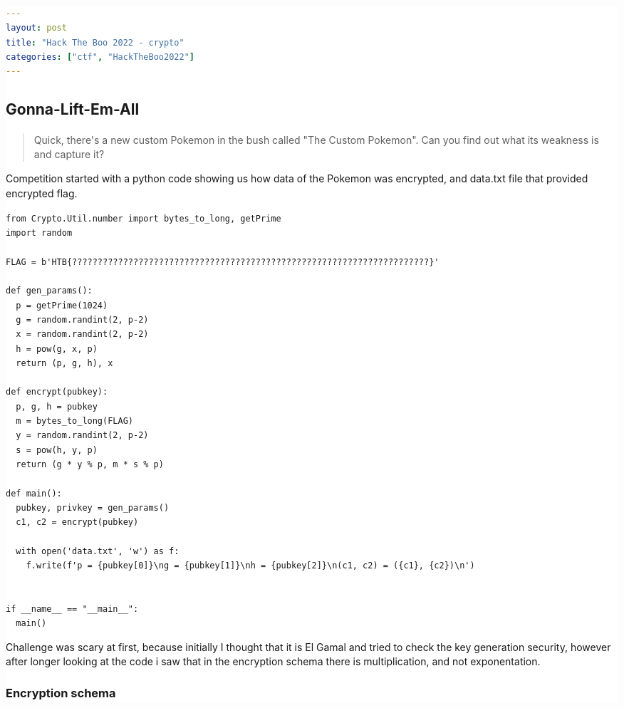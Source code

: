```yaml
---
layout: post
title: "Hack The Boo 2022 - crypto"
categories: ["ctf", "HackTheBoo2022"]
---
```


## Gonna-Lift-Em-All

> Quick, there's a new custom Pokemon in the bush called "The Custom Pokemon". Can you find out what its weakness is and capture it?

Competition started with a python code showing us how data of the Pokemon was encrypted, and data.txt file that provided encrypted flag.

```
from Crypto.Util.number import bytes_to_long, getPrime
import random

FLAG = b'HTB{??????????????????????????????????????????????????????????????????????}'

def gen_params():
  p = getPrime(1024)
  g = random.randint(2, p-2)
  x = random.randint(2, p-2)
  h = pow(g, x, p)
  return (p, g, h), x

def encrypt(pubkey):
  p, g, h = pubkey
  m = bytes_to_long(FLAG)
  y = random.randint(2, p-2)
  s = pow(h, y, p)
  return (g * y % p, m * s % p)

def main():
  pubkey, privkey = gen_params()
  c1, c2 = encrypt(pubkey)

  with open('data.txt', 'w') as f:
    f.write(f'p = {pubkey[0]}\ng = {pubkey[1]}\nh = {pubkey[2]}\n(c1, c2) = ({c1}, {c2})\n')


if __name__ == "__main__":
  main()
```

Challenge was scary at first, because initially I thought that it is El Gamal and tried to check the key generation security, however after longer looking at the code i saw that in the encryption schema there is multiplication, and not exponentation.

### Encryption schema
